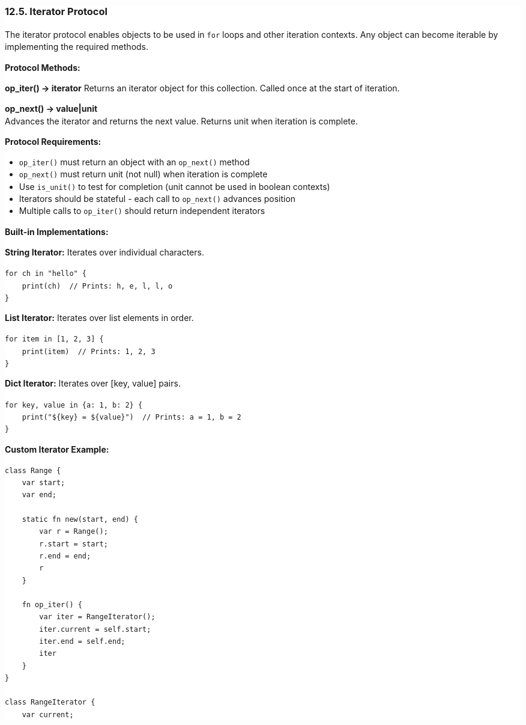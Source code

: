 ### 12.5. Iterator Protocol

The iterator protocol enables objects to be used in `for` loops and other iteration contexts. Any object can become iterable by implementing the required methods.

**Protocol Methods:**

**op_iter() → iterator**
Returns an iterator object for this collection. Called once at the start of iteration.

**op_next() → value|unit**  
Advances the iterator and returns the next value. Returns unit when iteration is complete.

**Protocol Requirements:**
- `op_iter()` must return an object with an `op_next()` method
- `op_next()` must return unit (not null) when iteration is complete
- Use `is_unit()` to test for completion (unit cannot be used in boolean contexts)
- Iterators should be stateful - each call to `op_next()` advances position
- Multiple calls to `op_iter()` should return independent iterators

**Built-in Implementations:**

**String Iterator:**
Iterates over individual characters.
```
for ch in "hello" {
    print(ch)  // Prints: h, e, l, l, o
}
```

**List Iterator:**
Iterates over list elements in order.
```
for item in [1, 2, 3] {
    print(item)  // Prints: 1, 2, 3
}
```

**Dict Iterator:**
Iterates over [key, value] pairs.
```
for key, value in {a: 1, b: 2} {
    print("${key} = ${value}")  // Prints: a = 1, b = 2
}
```

**Custom Iterator Example:**
```
class Range {
    var start;
    var end;
    
    static fn new(start, end) {
        var r = Range();
        r.start = start;
        r.end = end;
        r
    }
    
    fn op_iter() {
        var iter = RangeIterator();
        iter.current = self.start;
        iter.end = self.end;
        iter
    }
}

class RangeIterator {
    var current;
```